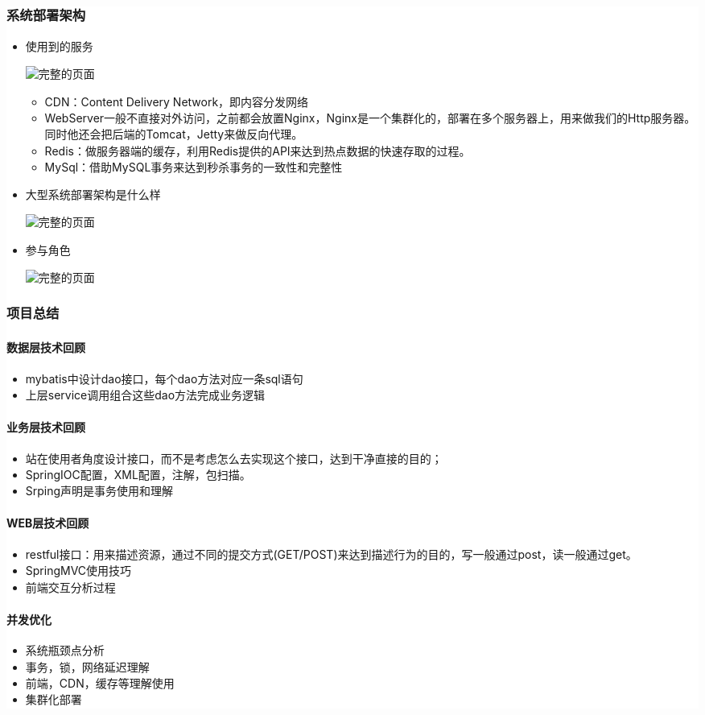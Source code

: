 ### 系统部署架构

- 使用到的服务

  ![完整的页面](https://raw.githubusercontent.com/DiCaprio17/DiCaprio17.github.io/master/img/2019-08-22-SSM框架高并发和商品秒杀项目（IDEA）-9.png)

  - CDN：Content Delivery Network，即内容分发网络
  - WebServer一般不直接对外访问，之前都会放置Nginx，Nginx是一个集群化的，部署在多个服务器上，用来做我们的Http服务器。同时他还会把后端的Tomcat，Jetty来做反向代理。
  - Redis：做服务器端的缓存，利用Redis提供的API来达到热点数据的快速存取的过程。
  - MySql：借助MySQL事务来达到秒杀事务的一致性和完整性

- 大型系统部署架构是什么样

  ![完整的页面](https://raw.githubusercontent.com/DiCaprio17/DiCaprio17.github.io/master/img/2019-08-22-SSM框架高并发和商品秒杀项目（IDEA）-10.png)

- 参与角色

  ![完整的页面](https://raw.githubusercontent.com/DiCaprio17/DiCaprio17.github.io/master/img/2019-08-22-SSM框架高并发和商品秒杀项目（IDEA）-11.png)

### 项目总结

#### 数据层技术回顾

- mybatis中设计dao接口，每个dao方法对应一条sql语句
- 上层service调用组合这些dao方法完成业务逻辑

#### 业务层技术回顾

- 站在使用者角度设计接口，而不是考虑怎么去实现这个接口，达到干净直接的目的；
- SpringIOC配置，XML配置，注解，包扫描。
- Srping声明是事务使用和理解

#### WEB层技术回顾

- restful接口：用来描述资源，通过不同的提交方式(GET/POST)来达到描述行为的目的，写一般通过post，读一般通过get。
- SpringMVC使用技巧
- 前端交互分析过程

#### 并发优化

- 系统瓶颈点分析
- 事务，锁，网络延迟理解
- 前端，CDN，缓存等理解使用
- 集群化部署